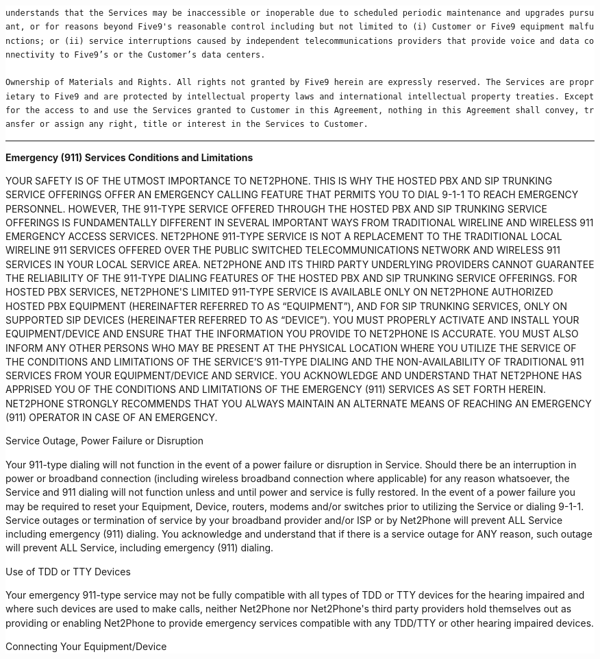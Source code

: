     understands that the Services may be inaccessible or inoperable due to scheduled periodic maintenance and upgrades pursuant, or for reasons beyond Five9's reasonable control including but not limited to (i) Customer or Five9 equipment malfunctions; or (ii) service interruptions caused by independent telecommunications providers that provide voice and data connectivity to Five9’s or the Customer’s data centers.

    Ownership of Materials and Rights. All rights not granted by Five9 herein are expressly reserved. The Services are proprietary to Five9 and are protected by intellectual property laws and international intellectual property treaties. Except for the access to and use the Services granted to Customer in this Agreement, nothing in this Agreement shall convey, transfer or assign any right, title or interest in the Services to Customer.

***

**Emergency (911) Services Conditions and Limitations**

YOUR SAFETY IS OF THE UTMOST IMPORTANCE TO NET2PHONE. THIS IS WHY THE HOSTED PBX AND SIP TRUNKING SERVICE OFFERINGS OFFER AN EMERGENCY CALLING FEATURE THAT PERMITS YOU TO DIAL 9-1-1 TO REACH EMERGENCY PERSONNEL. HOWEVER, THE 911-TYPE SERVICE OFFERED THROUGH THE HOSTED PBX AND SIP TRUNKING SERVICE OFFERINGS IS FUNDAMENTALLY DIFFERENT IN SEVERAL IMPORTANT WAYS FROM TRADITIONAL WIRELINE AND WIRELESS 911 EMERGENCY ACCESS SERVICES. NET2PHONE 911-TYPE SERVICE IS NOT A REPLACEMENT TO THE TRADITIONAL LOCAL WIRELINE 911 SERVICES OFFERED OVER THE PUBLIC SWITCHED TELECOMMUNICATIONS NETWORK AND WIRELESS 911 SERVICES IN YOUR LOCAL SERVICE AREA. NET2PHONE AND ITS THIRD PARTY UNDERLYING PROVIDERS CANNOT GUARANTEE THE RELIABILITY OF THE 911-TYPE DIALING FEATURES OF THE HOSTED PBX AND SIP TRUNKING SERVICE OFFERINGS. FOR HOSTED PBX SERVICES, NET2PHONE'S LIMITED 911-TYPE SERVICE IS AVAILABLE ONLY ON NET2PHONE AUTHORIZED HOSTED PBX EQUIPMENT (HEREINAFTER REFERRED TO AS “EQUIPMENT”), AND FOR SIP TRUNKING SERVICES, ONLY ON SUPPORTED SIP DEVICES (HEREINAFTER REFERRED TO AS “DEVICE”). YOU MUST PROPERLY ACTIVATE AND INSTALL YOUR EQUIPMENT/DEVICE AND ENSURE THAT THE INFORMATION YOU PROVIDE TO NET2PHONE IS ACCURATE. YOU MUST ALSO INFORM ANY OTHER PERSONS WHO MAY BE PRESENT AT THE PHYSICAL LOCATION WHERE YOU UTILIZE THE SERVICE OF THE CONDITIONS AND LIMITATIONS OF THE SERVICE’S 911-TYPE DIALING AND THE NON-AVAILABILITY OF TRADITIONAL 911 SERVICES FROM YOUR EQUIPMENT/DEVICE AND SERVICE. YOU ACKNOWLEDGE AND UNDERSTAND THAT NET2PHONE HAS APPRISED YOU OF THE CONDITIONS AND LIMITATIONS OF THE EMERGENCY (911) SERVICES AS SET FORTH HEREIN. NET2PHONE STRONGLY RECOMMENDS THAT YOU ALWAYS MAINTAIN AN ALTERNATE MEANS OF REACHING AN EMERGENCY (911) OPERATOR IN CASE OF AN EMERGENCY.

Service Outage, Power Failure or Disruption

Your 911-type dialing will not function in the event of a power failure or disruption in Service. Should there be an interruption in power or broadband connection (including wireless broadband connection where applicable) for any reason whatsoever, the Service and 911 dialing will not function unless and until power and service is fully restored. In the event of a power failure you may be required to reset your Equipment, Device, routers, modems and/or switches prior to utilizing the Service or dialing 9-1-1. Service outages or termination of service by your broadband provider and/or ISP or by Net2Phone will prevent ALL Service including emergency (911) dialing. You acknowledge and understand that if there is a service outage for ANY reason, such outage will prevent ALL Service, including emergency (911) dialing.

Use of TDD or TTY Devices

Your emergency 911-type service may not be fully compatible with all types of TDD or TTY devices for the hearing impaired and where such devices are used to make calls, neither Net2Phone nor Net2Phone's third party providers hold themselves out as providing or enabling Net2Phone to provide emergency services compatible with any TDD/TTY or other hearing impaired devices.

Connecting Your Equipment/Device
